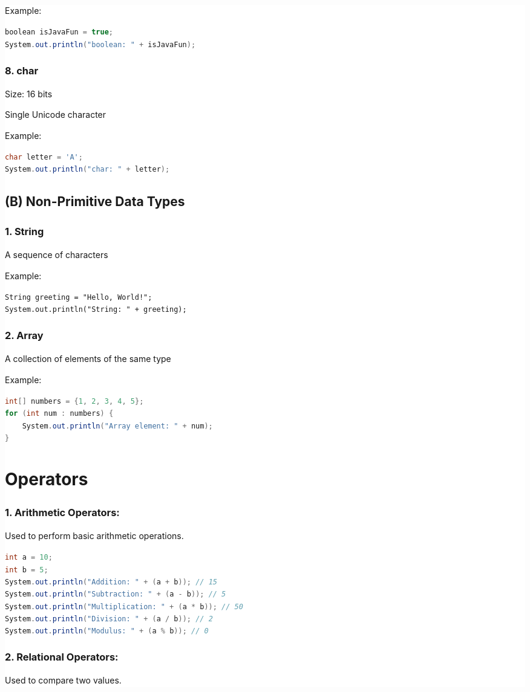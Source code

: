 Example:

```cs
boolean isJavaFun = true;
System.out.println("boolean: " + isJavaFun);
```
### 8. char

Size: 16 bits

Single Unicode character

Example:

```cs
char letter = 'A';
System.out.println("char: " + letter);
```
## (B) Non-Primitive Data Types
### 1. String

A sequence of characters

Example:

```
String greeting = "Hello, World!";
System.out.println("String: " + greeting);
```
### 2. Array

A collection of elements of the same type

Example:

```cs
int[] numbers = {1, 2, 3, 4, 5};
for (int num : numbers) {
    System.out.println("Array element: " + num);
}
```







# Operators
### 1. Arithmetic Operators:
Used to perform basic arithmetic operations.

```cs
int a = 10;
int b = 5;
System.out.println("Addition: " + (a + b)); // 15
System.out.println("Subtraction: " + (a - b)); // 5
System.out.println("Multiplication: " + (a * b)); // 50
System.out.println("Division: " + (a / b)); // 2
System.out.println("Modulus: " + (a % b)); // 0
```
### 2. Relational Operators:
Used to compare two values.
